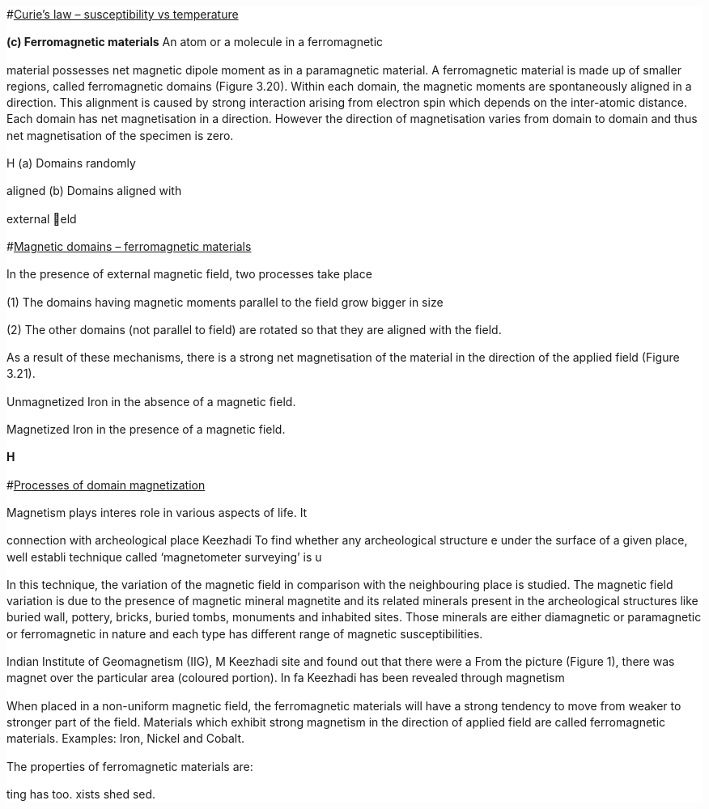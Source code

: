 #[Curie’s law – susceptibility vs temperature  ](3.19.png "")

**(c) Ferromagnetic materials** An atom or a molecule in a ferromagnetic

material possesses net magnetic dipole moment as in a paramagnetic material. A ferromagnetic material is made up of smaller regions, called ferromagnetic domains (Figure 3.20). Within each domain, the magnetic moments are spontaneously aligned in a direction. This alignment is caused by strong interaction arising from electron spin which depends on the inter-atomic distance. Each domain has net magnetisation in a direction. However the direction of magnetisation varies from domain to domain and thus net magnetisation of the specimen is zero.

H (a) Domains randomly

aligned (b) Domains aligned with

external eld

#[Magnetic domains – ferromagnetic materials](3.20.png "")

In the presence of external magnetic field, two processes take place

(1) The domains having magnetic moments parallel to the field grow bigger in size

(2) The other domains (not parallel to field) are rotated so that they are aligned with the field.

As a result of these mechanisms, there is a strong net magnetisation of the material in the direction of the applied field (Figure 3.21).




  

Unmagnetized Iron in the absence of a magnetic field.

Magnetized Iron in the presence of a magnetic field.

**H**

#[Processes of domain magnetization](3.21.png "")

Magnetism plays interes role in various aspects of life. It

connection with archeological place Keezhadi To find whether any archeological structure e under the surface of a given place, well establi technique called ‘magnetometer surveying’ is u

In this technique, the variation of the magnetic field in comparison with the neighbouring place is studied. The magnetic field variation is due to the presence of magnetic mineral magnetite and its related minerals present in the archeological structures like buried wall, pottery, bricks, buried tombs, monuments and inhabited sites. Those minerals are either diamagnetic or paramagnetic or ferromagnetic in nature and each type has different range of magnetic susceptibilities.

Indian Institute of Geomagnetism (IIG), M Keezhadi site and found out that there were a From the picture (Figure 1), there was magnet over the particular area (coloured portion). In fa Keezhadi has been revealed through magnetism  

When placed in a non-uniform magnetic field, the ferromagnetic materials will have a strong tendency to move from weaker to stronger part of the field. Materials which exhibit strong magnetism in the direction of applied field are called ferromagnetic materials. Examples: Iron, Nickel and Cobalt.

The properties of ferromagnetic materials are:

ting has too. xists shed sed.
